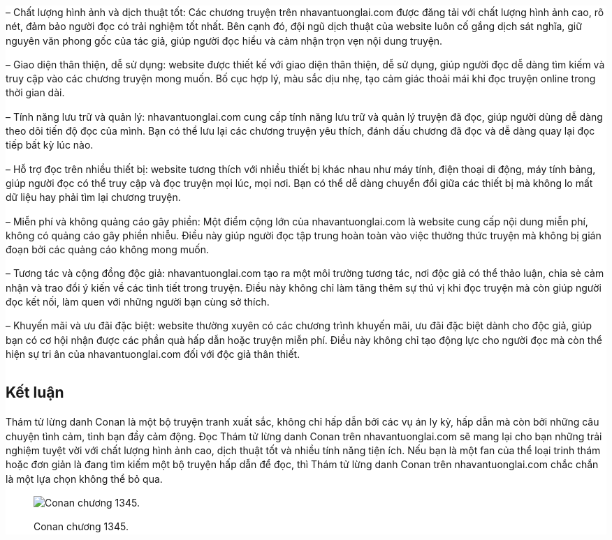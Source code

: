 – Chất lượng hình ảnh và dịch thuật tốt: Các chương truyện trên nhavantuonglai.com được đăng tải với chất lượng hình ảnh cao, rõ nét, đảm bảo người đọc có trải nghiệm tốt nhất. Bên cạnh đó, đội ngũ dịch thuật của website luôn cố gắng dịch sát nghĩa, giữ nguyên văn phong gốc của tác giả, giúp người đọc hiểu và cảm nhận trọn vẹn nội dung truyện.

– Giao diện thân thiện, dễ sử dụng: website được thiết kế với giao diện thân thiện, dễ sử dụng, giúp người đọc dễ dàng tìm kiếm và truy cập vào các chương truyện mong muốn. Bố cục hợp lý, màu sắc dịu nhẹ, tạo cảm giác thoải mái khi đọc truyện online trong thời gian dài.

– Tính năng lưu trữ và quản lý: nhavantuonglai.com cung cấp tính năng lưu trữ và quản lý truyện đã đọc, giúp người dùng dễ dàng theo dõi tiến độ đọc của mình. Bạn có thể lưu lại các chương truyện yêu thích, đánh dấu chương đã đọc và dễ dàng quay lại đọc tiếp bất kỳ lúc nào.

– Hỗ trợ đọc trên nhiều thiết bị: website tương thích với nhiều thiết bị khác nhau như máy tính, điện thoại di động, máy tính bảng, giúp người đọc có thể truy cập và đọc truyện mọi lúc, mọi nơi. Bạn có thể dễ dàng chuyển đổi giữa các thiết bị mà không lo mất dữ liệu hay phải tìm lại chương truyện.

– Miễn phí và không quảng cáo gây phiền: Một điểm cộng lớn của nhavantuonglai.com là website cung cấp nội dung miễn phí, không có quảng cáo gây phiền nhiễu. Điều này giúp người đọc tập trung hoàn toàn vào việc thưởng thức truyện mà không bị gián đoạn bởi các quảng cáo không mong muốn.

– Tương tác và cộng đồng độc giả: nhavantuonglai.com tạo ra một môi trường tương tác, nơi độc giả có thể thảo luận, chia sẻ cảm nhận và trao đổi ý kiến về các tình tiết trong truyện. Điều này không chỉ làm tăng thêm sự thú vị khi đọc truyện mà còn giúp người đọc kết nối, làm quen với những người bạn cùng sở thích.

– Khuyến mãi và ưu đãi đặc biệt: website thường xuyên có các chương trình khuyến mãi, ưu đãi đặc biệt dành cho độc giả, giúp bạn có cơ hội nhận được các phần quà hấp dẫn hoặc truyện miễn phí. Điều này không chỉ tạo động lực cho người đọc mà còn thể hiện sự tri ân của nhavantuonglai.com đối với độc giả thân thiết.

## Kết luận

Thám tử lừng danh Conan là một bộ truyện tranh xuất sắc, không chỉ hấp dẫn bởi các vụ án ly kỳ, hấp dẫn mà còn bởi những câu chuyện tình cảm, tình bạn đầy cảm động. Đọc Thám tử lừng danh Conan trên nhavantuonglai.com sẽ mang lại cho bạn những trải nghiệm tuyệt vời với chất lượng hình ảnh cao, dịch thuật tốt và nhiều tính năng tiện ích. Nếu bạn là một fan của thể loại trinh thám hoặc đơn giản là đang tìm kiếm một bộ truyện hấp dẫn để đọc, thì Thám tử lừng danh Conan trên nhavantuonglai.com chắc chắn là một lựa chọn không thể bỏ qua.

<figure><img src="https://nhavantuonglai.com/image/cover/001-644.jpg" alt="Conan chương 1345." title="Conan chương 1345." height=100% width=100%><figcaption><p>Conan chương 1345.</p></figcaption></figure>